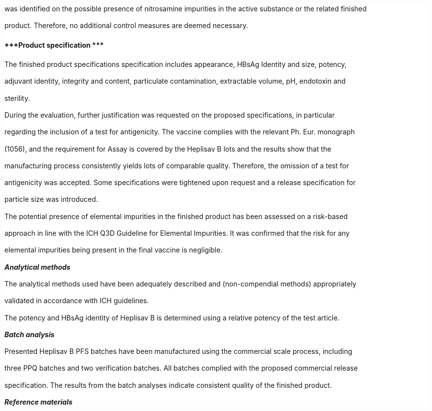 was identified on the possible presence of nitrosamine impurities in the active substance or the related finished

product. Therefore, no additional control measures are deemed necessary.
#### ***Product specification ***

The finished product specifications specification includes appearance, HBsAg Identity and size, potency,

adjuvant identity, integrity and content, particulate contamination, extractable volume, pH, endotoxin and

sterility.

During the evaluation, further justification was requested on the proposed specifications, in particular

regarding the inclusion of a test for antigenicity. The vaccine complies with the relevant Ph. Eur. monograph

(1056), and the requirement for Assay is covered by the Heplisav B lots and the results show that the

manufacturing process consistently yields lots of comparable quality. Therefore, the omission of a test for

antigenicity was accepted. Some specifications were tightened upon request and a release specification for

particle size was introduced.

The potential presence of elemental impurities in the finished product has been assessed on a risk-based

approach in line with the ICH Q3D Guideline for Elemental Impurities. It was confirmed that the risk for any

elemental impurities being present in the final vaccine is negligible.

***Analytical methods***

The analytical methods used have been adequately described and (non-compendial methods) appropriately

validated in accordance with ICH guidelines.

The potency and HBsAg identity of Heplisav B is determined using a relative potency of the test article.

***Batch analysis***

Presented Heplisav B PFS batches have been manufactured using the commercial scale process, including

three PPQ batches and two verification batches. All batches complied with the proposed commercial release

specification. The results from the batch analyses indicate consistent quality of the finished product.

***Reference materials***
